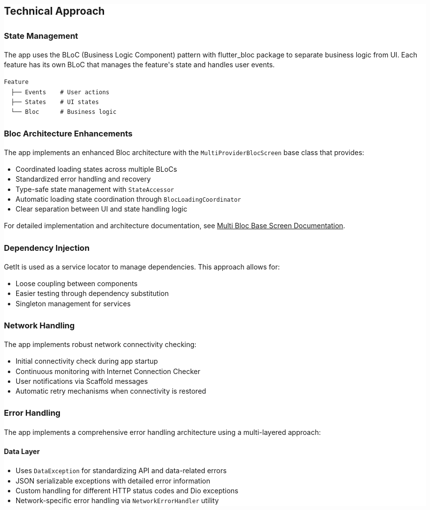 ## Technical Approach

### State Management

The app uses the BLoC (Business Logic Component) pattern with flutter_bloc package to separate business logic from UI. Each feature has its own BLoC that manages the feature's state and handles user events.

```
Feature
  ├── Events    # User actions
  ├── States    # UI states
  └── Bloc      # Business logic
```

### Bloc Architecture Enhancements

The app implements an enhanced Bloc architecture with the `MultiProviderBlocScreen` base class that provides:

- Coordinated loading states across multiple BLoCs
- Standardized error handling and recovery
- Type-safe state management with `StateAccessor`
- Automatic loading state coordination through `BlocLoadingCoordinator`
- Clear separation between UI and state handling logic

For detailed implementation and architecture documentation, see [Multi Bloc Base Screen Documentation](docs/multi_bloc_base_screen_documentation.md).

### Dependency Injection

GetIt is used as a service locator to manage dependencies. This approach allows for:
- Loose coupling between components
- Easier testing through dependency substitution
- Singleton management for services

### Network Handling

The app implements robust network connectivity checking:
- Initial connectivity check during app startup
- Continuous monitoring with Internet Connection Checker
- User notifications via Scaffold messages
- Automatic retry mechanisms when connectivity is restored

### Error Handling

The app implements a comprehensive error handling architecture using a multi-layered approach:

#### Data Layer
- Uses `DataException` for standardizing API and data-related errors
- JSON serializable exceptions with detailed error information
- Custom handling for different HTTP status codes and Dio exceptions
- Network-specific error handling via `NetworkErrorHandler` utility
